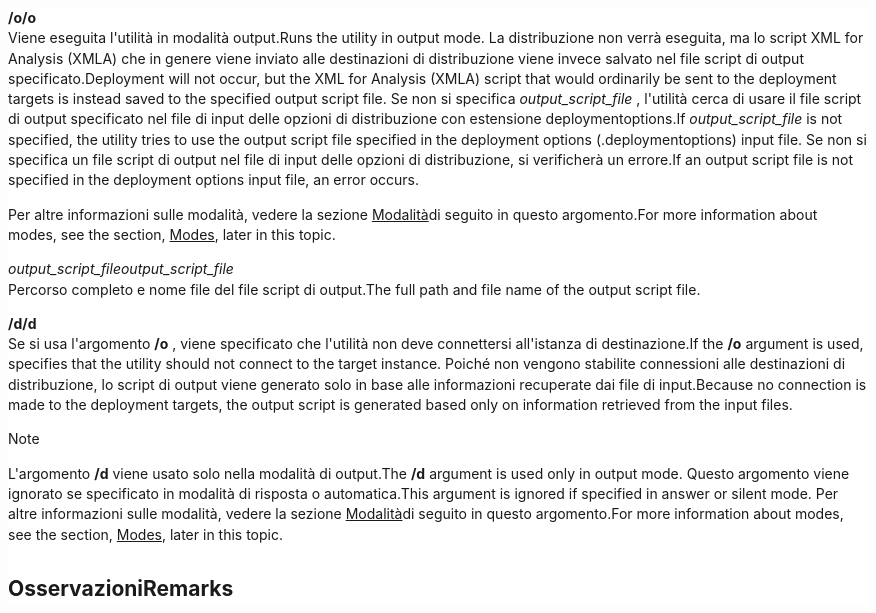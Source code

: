  <span data-ttu-id="bca08-125">**/o**</span><span class="sxs-lookup"><span data-stu-id="bca08-125">**/o**</span></span>  
 <span data-ttu-id="bca08-126">Viene eseguita l'utilità in modalità output.</span><span class="sxs-lookup"><span data-stu-id="bca08-126">Runs the utility in output mode.</span></span> <span data-ttu-id="bca08-127">La distribuzione non verrà eseguita, ma lo script XML for Analysis (XMLA) che in genere viene inviato alle destinazioni di distribuzione viene invece salvato nel file script di output specificato.</span><span class="sxs-lookup"><span data-stu-id="bca08-127">Deployment will not occur, but the XML for Analysis (XMLA) script that would ordinarily be sent to the deployment targets is instead saved to the specified output script file.</span></span> <span data-ttu-id="bca08-128">Se non si specifica *output_script_file* , l'utilità cerca di usare il file script di output specificato nel file di input delle opzioni di distribuzione con estensione deploymentoptions.</span><span class="sxs-lookup"><span data-stu-id="bca08-128">If *output_script_file* is not specified, the utility tries to use the output script file specified in the deployment options (.deploymentoptions) input file.</span></span> <span data-ttu-id="bca08-129">Se non si specifica un file script di output nel file di input delle opzioni di distribuzione, si verificherà un errore.</span><span class="sxs-lookup"><span data-stu-id="bca08-129">If an output script file is not specified in the deployment options input file, an error occurs.</span></span>  
  
 <span data-ttu-id="bca08-130">Per altre informazioni sulle modalità, vedere la sezione [Modalità](#Modes)di seguito in questo argomento.</span><span class="sxs-lookup"><span data-stu-id="bca08-130">For more information about modes, see the section, [Modes](#Modes), later in this topic.</span></span>  
  
 <span data-ttu-id="bca08-131">*output_script_file*</span><span class="sxs-lookup"><span data-stu-id="bca08-131">*output_script_file*</span></span>  
 <span data-ttu-id="bca08-132">Percorso completo e nome file del file script di output.</span><span class="sxs-lookup"><span data-stu-id="bca08-132">The full path and file name of the output script file.</span></span>  
  
 <span data-ttu-id="bca08-133">**/d**</span><span class="sxs-lookup"><span data-stu-id="bca08-133">**/d**</span></span>  
 <span data-ttu-id="bca08-134">Se si usa l'argomento **/o** , viene specificato che l'utilità non deve connettersi all'istanza di destinazione.</span><span class="sxs-lookup"><span data-stu-id="bca08-134">If the **/o** argument is used, specifies that the utility should not connect to the target instance.</span></span> <span data-ttu-id="bca08-135">Poiché non vengono stabilite connessioni alle destinazioni di distribuzione, lo script di output viene generato solo in base alle informazioni recuperate dai file di input.</span><span class="sxs-lookup"><span data-stu-id="bca08-135">Because no connection is made to the deployment targets, the output script is generated based only on information retrieved from the input files.</span></span>  
  
> [!NOTE]  
>  <span data-ttu-id="bca08-136">L'argomento **/d** viene usato solo nella modalità di output.</span><span class="sxs-lookup"><span data-stu-id="bca08-136">The **/d** argument is used only in output mode.</span></span> <span data-ttu-id="bca08-137">Questo argomento viene ignorato se specificato in modalità di risposta o automatica.</span><span class="sxs-lookup"><span data-stu-id="bca08-137">This argument is ignored if specified in answer or silent mode.</span></span> <span data-ttu-id="bca08-138">Per altre informazioni sulle modalità, vedere la sezione [Modalità](#Modes)di seguito in questo argomento.</span><span class="sxs-lookup"><span data-stu-id="bca08-138">For more information about modes, see the section, [Modes](#Modes), later in this topic.</span></span>  
  
## <a name="remarks"></a><span data-ttu-id="bca08-139">Osservazioni</span><span class="sxs-lookup"><span data-stu-id="bca08-139">Remarks</span></span>  